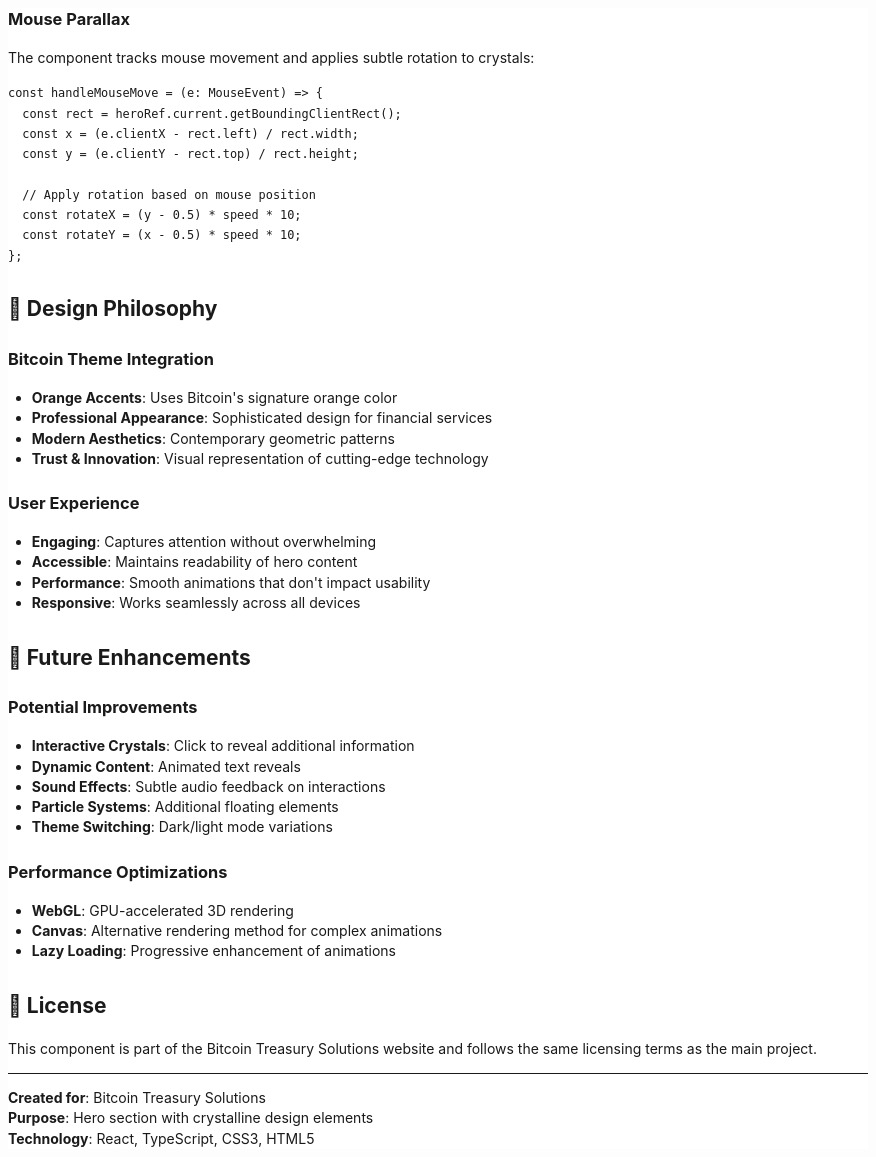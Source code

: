 ### Mouse Parallax
The component tracks mouse movement and applies subtle rotation to crystals:

```tsx
const handleMouseMove = (e: MouseEvent) => {
  const rect = heroRef.current.getBoundingClientRect();
  const x = (e.clientX - rect.left) / rect.width;
  const y = (e.clientY - rect.top) / rect.height;
  
  // Apply rotation based on mouse position
  const rotateX = (y - 0.5) * speed * 10;
  const rotateY = (x - 0.5) * speed * 10;
};
```

## 🎨 Design Philosophy

### Bitcoin Theme Integration
- **Orange Accents**: Uses Bitcoin's signature orange color
- **Professional Appearance**: Sophisticated design for financial services
- **Modern Aesthetics**: Contemporary geometric patterns
- **Trust & Innovation**: Visual representation of cutting-edge technology

### User Experience
- **Engaging**: Captures attention without overwhelming
- **Accessible**: Maintains readability of hero content
- **Performance**: Smooth animations that don't impact usability
- **Responsive**: Works seamlessly across all devices

## 🚀 Future Enhancements

### Potential Improvements
- **Interactive Crystals**: Click to reveal additional information
- **Dynamic Content**: Animated text reveals
- **Sound Effects**: Subtle audio feedback on interactions
- **Particle Systems**: Additional floating elements
- **Theme Switching**: Dark/light mode variations

### Performance Optimizations
- **WebGL**: GPU-accelerated 3D rendering
- **Canvas**: Alternative rendering method for complex animations
- **Lazy Loading**: Progressive enhancement of animations

## 📝 License

This component is part of the Bitcoin Treasury Solutions website and follows the same licensing terms as the main project.

---

**Created for**: Bitcoin Treasury Solutions  
**Purpose**: Hero section with crystalline design elements  
**Technology**: React, TypeScript, CSS3, HTML5
